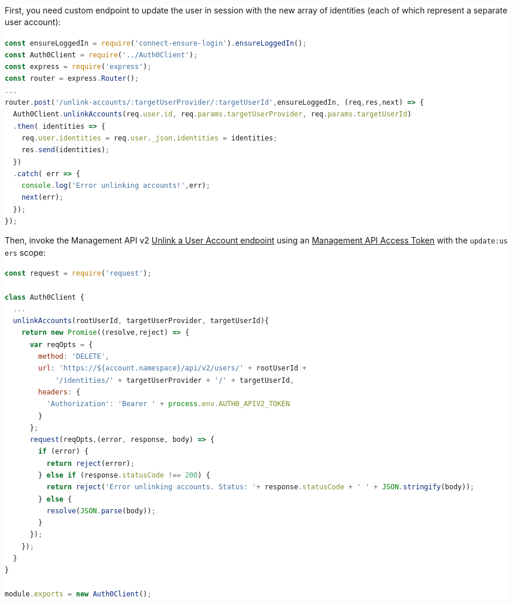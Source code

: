 First, you need custom endpoint to update the user in session with the new array of identities (each of which represent a separate user account):

```js
const ensureLoggedIn = require('connect-ensure-login').ensureLoggedIn();
const Auth0Client = require('../Auth0Client');
const express = require('express');
const router = express.Router();
...
router.post('/unlink-accounts/:targetUserProvider/:targetUserId',ensureLoggedIn, (req,res,next) => {
  Auth0Client.unlinkAccounts(req.user.id, req.params.targetUserProvider, req.params.targetUserId)
  .then( identities => {
    req.user.identities = req.user._json.identities = identities;
    res.send(identities);
  })
  .catch( err => {
    console.log('Error unlinking accounts!',err);
    next(err);
  });
});
```

Then, invoke the Management API v2 [Unlink a User Account endpoint](/api/v2#!/Users/delete_provider_by_user_id) using an [Management API Access Token](/api/v2/tokens) with the `update:users` scope:

```js
const request = require('request');

class Auth0Client {
  ...
  unlinkAccounts(rootUserId, targetUserProvider, targetUserId){
    return new Promise((resolve,reject) => {
      var reqOpts = {
        method: 'DELETE',
        url: 'https://${account.namespace}/api/v2/users/' + rootUserId +
            '/identities/' + targetUserProvider + '/' + targetUserId,
        headers: {
          'Authorization': 'Bearer ' + process.env.AUTH0_APIV2_TOKEN
        }
      };
      request(reqOpts,(error, response, body) => {
        if (error) {
          return reject(error);
        } else if (response.statusCode !== 200) {
          return reject('Error unlinking accounts. Status: '+ response.statusCode + ' ' + JSON.stringify(body));
        } else {
          resolve(JSON.parse(body));
        }
      });
    });
  }
}

module.exports = new Auth0Client();
```
